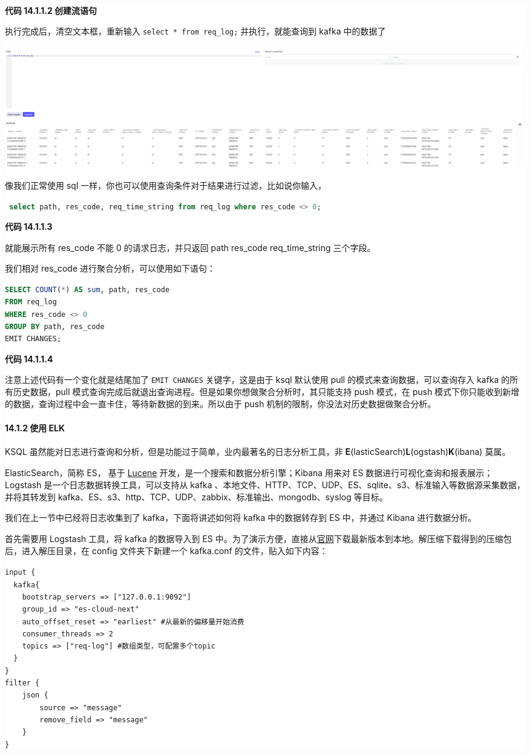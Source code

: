 **代码 14.1.1.2 创建流语句**

执行完成后，清空文本框，重新输入 `select * from req_log;` 并执行，就能查询到 kafka 中的数据了

![](images/ksql_result_full.png)

像我们正常使用 sql 一样，你也可以使用查询条件对于结果进行过滤，比如说你输入，

```sql
 select path, res_code, req_time_string from req_log where res_code <> 0;
```

**代码 14.1.1.3**

就能展示所有 res_code 不能 0 的请求日志，并只返回 path res_code req_time_string 三个字段。

我们相对 res_code 进行聚合分析，可以使用如下语句：

```sql
SELECT COUNT(*) AS sum, path, res_code
FROM req_log 
WHERE res_code <> 0 
GROUP BY path, res_code 
EMIT CHANGES;
```

**代码 14.1.1.4**

注意上述代码有一个变化就是结尾加了 `EMIT CHANGES` 关键字，这是由于 ksql 默认使用 pull 的模式来查询数据，可以查询存入 kafka 的所有历史数据，pull 模式查询完成后就退出查询进程。但是如果你想做聚合分析时，其只能支持 push 模式，在 push 模式下你只能收到新增的数据，查询过程中会一直卡住，等待新数据的到来。所以由于 push 机制的限制，你没法对历史数据做聚合分析。

#### 14.1.2 使用 ELK

KSQL 虽然能对日志进行查询和分析，但是功能过于简单，业内最著名的日志分析工具，非 **E**(lasticSearch)**L**(ogstash)**K**(ibana) 莫属。

ElasticSearch，简称 ES， 基于 [Lucene](https://lucene.apache.org/) 开发，是一个搜索和数据分析引擎；Kibana 用来对 ES 数据进行可视化查询和报表展示；Logstash 是一个日志数据转换工具，可以支持从 kafka 、本地文件、HTTP、TCP、UDP、ES、sqlite、s3、标准输入等数据源采集数据，并将其转发到 kafka、ES、s3、http、TCP、UDP、zabbix、标准输出、mongodb、syslog 等目标。

我们在上一节中已经将日志收集到了 kafka，下面将讲述如何将 kafka 中的数据转存到 ES 中，并通过 Kibana 进行数据分析。

首先需要用 Logstash 工具，将 kafka 的数据导入到 ES 中。为了演示方便，直接从[官网](https://www.elastic.co/cn/downloads/logstash)下载最新版本到本地。解压缩下载得到的压缩包后，进入解压目录，在 config 文件夹下新建一个 kafka.conf 的文件，贴入如下内容：

```shell
input {
  kafka{
    bootstrap_servers => ["127.0.0.1:9092"]
    group_id => "es-cloud-next"
    auto_offset_reset => "earliest" #从最新的偏移量开始消费
    consumer_threads => 2
    topics => ["req-log"] #数组类型，可配置多个topic
  }
}
filter {
    json {
        source => "message"
        remove_field => "message"
    }
}
```
